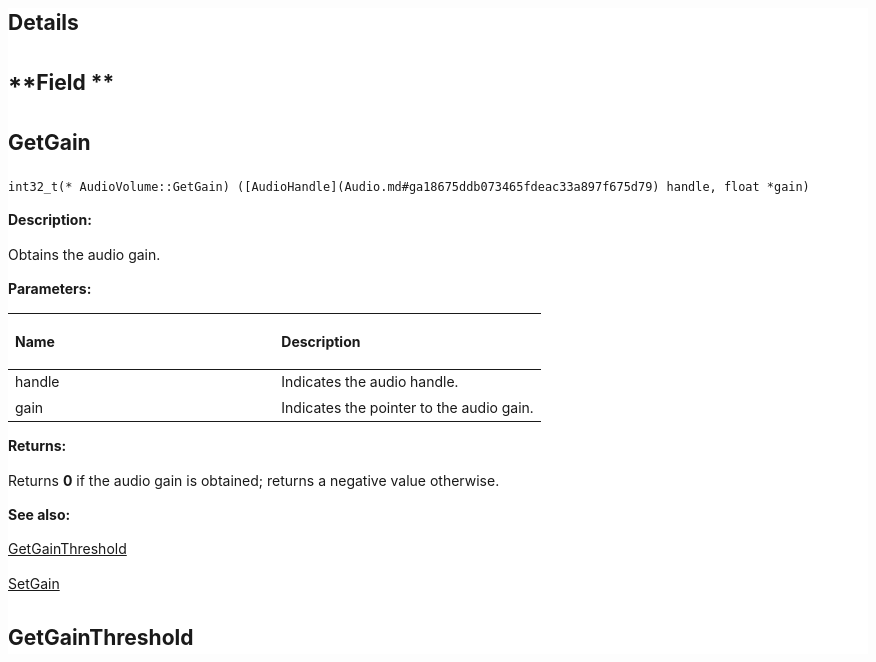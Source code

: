 ## **Details**<a name="section816896005165630"></a>

## **Field **<a name="section916202426165630"></a>

## GetGain<a name="a5ff7f9e5b763d20822a1fadecc5a8db7"></a>

```
int32_t(* AudioVolume::GetGain) ([AudioHandle](Audio.md#ga18675ddb073465fdeac33a897f675d79) handle, float *gain)
```

 **Description:**

Obtains the audio gain. 

**Parameters:**

<a name="table2019327117165630"></a>
<table><thead align="left"><tr id="row1958435862165630"><th class="cellrowborder" valign="top" width="50%" id="mcps1.1.3.1.1"><p id="p725400505165630"><a name="p725400505165630"></a><a name="p725400505165630"></a>Name</p>
</th>
<th class="cellrowborder" valign="top" width="50%" id="mcps1.1.3.1.2"><p id="p1724393084165630"><a name="p1724393084165630"></a><a name="p1724393084165630"></a>Description</p>
</th>
</tr>
</thead>
<tbody><tr id="row722080466165630"><td class="cellrowborder" valign="top" width="50%" headers="mcps1.1.3.1.1 ">handle</td>
<td class="cellrowborder" valign="top" width="50%" headers="mcps1.1.3.1.2 ">Indicates the audio handle. </td>
</tr>
<tr id="row1567684520165630"><td class="cellrowborder" valign="top" width="50%" headers="mcps1.1.3.1.1 ">gain</td>
<td class="cellrowborder" valign="top" width="50%" headers="mcps1.1.3.1.2 ">Indicates the pointer to the audio gain. </td>
</tr>
</tbody>
</table>

**Returns:**

Returns  **0**  if the audio gain is obtained; returns a negative value otherwise. 

**See also:**

[GetGainThreshold](AudioVolume.md#aa42ff18fa2b7e6780acf120ea49054ed) 

 [SetGain](AudioVolume.md#ab667c5f8754d0b10121451a57abbe429) 

## GetGainThreshold<a name="aa42ff18fa2b7e6780acf120ea49054ed"></a>
